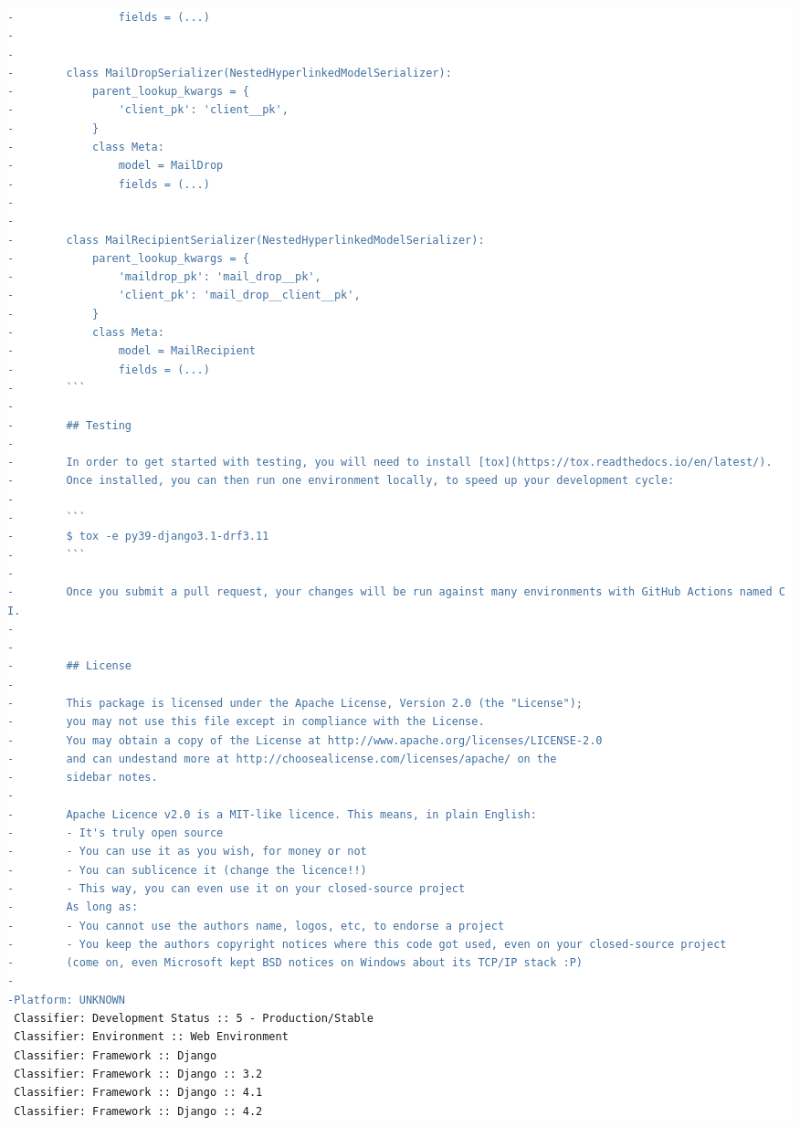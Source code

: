 ```diff
-                fields = (...)
-        
-        
-        class MailDropSerializer(NestedHyperlinkedModelSerializer):
-            parent_lookup_kwargs = {
-                'client_pk': 'client__pk',
-            }
-            class Meta:
-                model = MailDrop
-                fields = (...)
-        
-        
-        class MailRecipientSerializer(NestedHyperlinkedModelSerializer):
-            parent_lookup_kwargs = {
-                'maildrop_pk': 'mail_drop__pk',
-                'client_pk': 'mail_drop__client__pk',
-            }
-            class Meta:
-                model = MailRecipient
-                fields = (...)
-        ```
-        
-        ## Testing
-        
-        In order to get started with testing, you will need to install [tox](https://tox.readthedocs.io/en/latest/).
-        Once installed, you can then run one environment locally, to speed up your development cycle:
-        
-        ```
-        $ tox -e py39-django3.1-drf3.11
-        ```
-        
-        Once you submit a pull request, your changes will be run against many environments with GitHub Actions named CI.
-        
-        
-        ## License
-        
-        This package is licensed under the Apache License, Version 2.0 (the "License");
-        you may not use this file except in compliance with the License.
-        You may obtain a copy of the License at http://www.apache.org/licenses/LICENSE-2.0
-        and can undestand more at http://choosealicense.com/licenses/apache/ on the
-        sidebar notes.
-        
-        Apache Licence v2.0 is a MIT-like licence. This means, in plain English:
-        - It's truly open source
-        - You can use it as you wish, for money or not
-        - You can sublicence it (change the licence!!)
-        - This way, you can even use it on your closed-source project
-        As long as:
-        - You cannot use the authors name, logos, etc, to endorse a project
-        - You keep the authors copyright notices where this code got used, even on your closed-source project
-        (come on, even Microsoft kept BSD notices on Windows about its TCP/IP stack :P)
-        
-Platform: UNKNOWN
 Classifier: Development Status :: 5 - Production/Stable
 Classifier: Environment :: Web Environment
 Classifier: Framework :: Django
 Classifier: Framework :: Django :: 3.2
 Classifier: Framework :: Django :: 4.1
 Classifier: Framework :: Django :: 4.2
```
